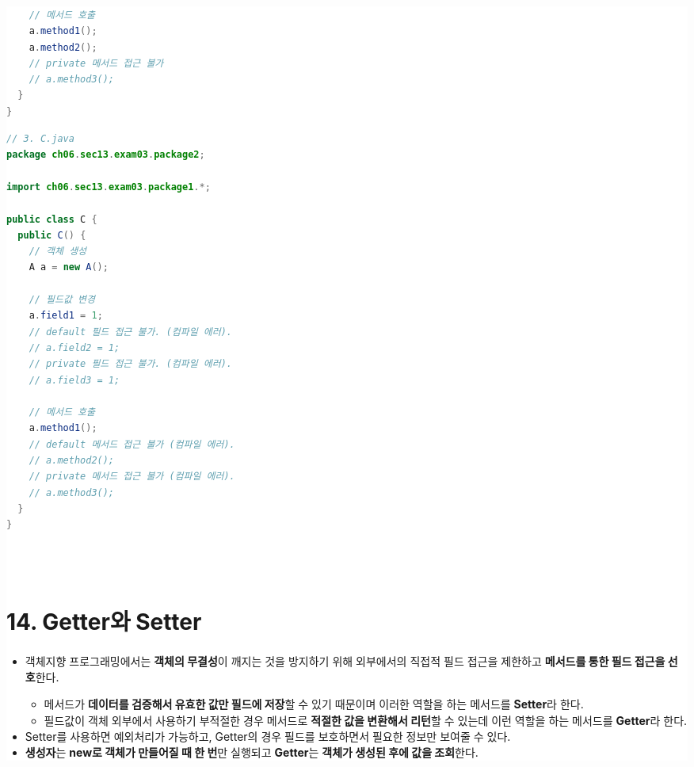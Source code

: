 ```java
    // 메서드 호출
    a.method1();
    a.method2();
    // private 메서드 접근 불가
    // a.method3();
  }
}
```

```java
// 3. C.java
package ch06.sec13.exam03.package2;

import ch06.sec13.exam03.package1.*;

public class C {
  public C() {
    // 객체 생성
    A a = new A();

    // 필드값 변경
    a.field1 = 1;
    // default 필드 접근 불가. (컴파일 에러).
    // a.field2 = 1;
    // private 필드 접근 불가. (컴파일 에러).
    // a.field3 = 1;

    // 메서드 호출
    a.method1();
    // default 메서드 접근 불가 (컴파일 에러).
    // a.method2();
    // private 메서드 접근 불가 (컴파일 에러).
    // a.method3();
  }
}
```

<br><br>

<h1>14. Getter와 Setter</h1>
<ul>
  <li>
    객체지향 프로그래밍에서는 <strong>객체의 무결성</strong>이 깨지는 것을 방지하기 위해 외부에서의 직접적 필드 접근을 제한하고 <strong>메서드를 통한 필드 접근을 선호</strong>한다.
  </li>
    <ul>
      <li>
        메서드가 <strong>데이터를 검증해서 유효한 값만 필드에 저장</strong>할 수 있기 때문이며 이러한 역할을 하는 메서드를 <strong>Setter</strong>라 한다.
      </li>
      <li>
        필드값이 객체 외부에서 사용하기 부적절한 경우 메서드로 <strong>적절한 값을 변환해서 리턴</strong>할 수 있는데 이런 역할을 하는 메서드를 <strong>Getter</strong>라 한다.
      </li>
    </ul>
  <li>
    Setter를 사용하면 예외처리가 가능하고, Getter의 경우 필드를 보호하면서 필요한 정보만 보여줄 수 있다.
  </li>
  <li>
    <strong>생성자</strong>는 <strong>new로 객체가 만들어질 때 한 번</strong>만 실행되고 <strong>Getter</strong>는 <strong>객체가 생성된 후에 값을 조회</strong>한다.
  </li>
</ul>
